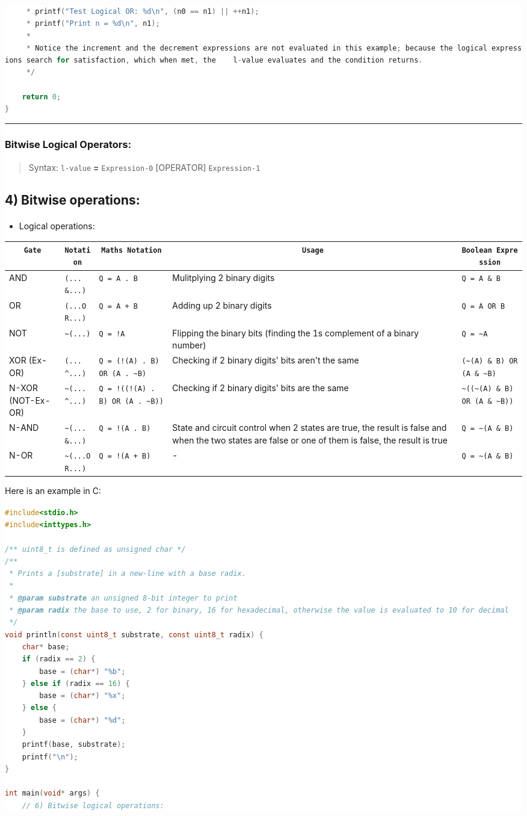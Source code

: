 ```c
     * printf("Test Logical OR: %d\n", (n0 == n1) || ++n1);
     * printf("Print n = %d\n", n1);
     * 
     * Notice the increment and the decrement expressions are not evaluated in this example; because the logical expressions search for satisfaction, which when met, the    l-value evaluates and the condition returns.
     */

    return 0;
}
```
------------------------
### Bitwise Logical Operators:

> Syntax: `l-value` **=** `Expression-0` [OPERATOR] `Expression-1`

## 4) Bitwise operations:

- Logical operations:

| `Gate` | `Notation` | `Maths Notation` | `Usage` | `Boolean Expression` |
|-------------|-------------|-------------|-------------|-------------|
| AND | `(...&...)` | `Q = A . B` | Mulitplying 2 binary digits | `Q = A & B` |
| OR | `(...OR...)` | `Q = A + B` | Adding up 2 binary digits | `Q = A OR B` |
| NOT | `~(...)` | `Q = !A` | Flipping the binary bits (finding the 1s complement of a binary number) | `Q = ~A` |
| XOR (Ex-OR) | `(...^...)` | `Q = (!(A) . B) OR (A . ~B)` | Checking if 2 binary digits' bits aren't the same | `(~(A) & B) OR (A & ~B)` |
| N-XOR (NOT-Ex-OR) | `~(...^...)` | `Q = !((!(A) . B) OR (A . ~B))` | Checking if 2 binary digits' bits are the same | `~((~(A) & B) OR (A & ~B))` | 
| N-AND | `~(...&...)` |  `Q = !(A . B)` | State and circuit control when 2 states are true, the result is false and when the two states are false or one of them is false, the result is true | `Q = ~(A & B)` |
| N-OR | `~(...OR...)` | `Q = !(A + B)` | - | `Q = ~(A & B)` |

Here is an example in C:

```c
#include<stdio.h>
#include<inttypes.h>

/** uint8_t is defined as unsigned char */
/**
 * Prints a [substrate] in a new-line with a base radix.
 * 
 * @param substrate an unsigned 8-bit integer to print
 * @param radix the base to use, 2 for binary, 16 for hexadecimal, otherwise the value is evaluated to 10 for decimal
 */
void println(const uint8_t substrate, const uint8_t radix) {
    char* base;
    if (radix == 2) {
        base = (char*) "%b";
    } else if (radix == 16) {
        base = (char*) "%x";
    } else {
        base = (char*) "%d";
    }
    printf(base, substrate);
    printf("\n");
}

int main(void* args) {
    // 6) Bitwise logical operations:
```